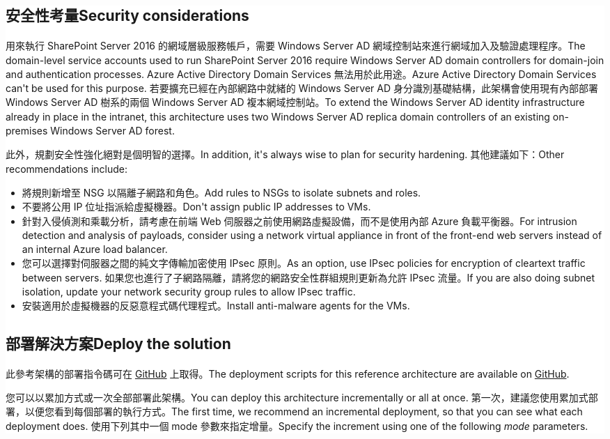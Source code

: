 ## <a name="security-considerations"></a><span data-ttu-id="7b2ae-257">安全性考量</span><span class="sxs-lookup"><span data-stu-id="7b2ae-257">Security considerations</span></span>

<span data-ttu-id="7b2ae-258">用來執行 SharePoint Server 2016 的網域層級服務帳戶，需要 Windows Server AD 網域控制站來進行網域加入及驗證處理程序。</span><span class="sxs-lookup"><span data-stu-id="7b2ae-258">The domain-level service accounts used to run SharePoint Server 2016 require Windows Server AD domain controllers for domain-join and authentication processes.</span></span> <span data-ttu-id="7b2ae-259">Azure Active Directory Domain Services 無法用於此用途。</span><span class="sxs-lookup"><span data-stu-id="7b2ae-259">Azure Active Directory Domain Services can't be used for this purpose.</span></span> <span data-ttu-id="7b2ae-260">若要擴充已經在內部網路中就緒的 Windows Server AD 身分識別基礎結構，此架構會使用現有內部部署 Windows Server AD 樹系的兩個 Windows Server AD 複本網域控制站。</span><span class="sxs-lookup"><span data-stu-id="7b2ae-260">To extend the Windows Server AD identity infrastructure already in place in the intranet, this architecture uses two Windows Server AD replica domain controllers of an existing on-premises Windows Server AD forest.</span></span>

<span data-ttu-id="7b2ae-261">此外，規劃安全性強化絕對是個明智的選擇。</span><span class="sxs-lookup"><span data-stu-id="7b2ae-261">In addition, it's always wise to plan for security hardening.</span></span> <span data-ttu-id="7b2ae-262">其他建議如下：</span><span class="sxs-lookup"><span data-stu-id="7b2ae-262">Other recommendations include:</span></span>

- <span data-ttu-id="7b2ae-263">將規則新增至 NSG 以隔離子網路和角色。</span><span class="sxs-lookup"><span data-stu-id="7b2ae-263">Add rules to NSGs to isolate subnets and roles.</span></span>
- <span data-ttu-id="7b2ae-264">不要將公用 IP 位址指派給虛擬機器。</span><span class="sxs-lookup"><span data-stu-id="7b2ae-264">Don't assign public IP addresses to VMs.</span></span>
- <span data-ttu-id="7b2ae-265">針對入侵偵測和乘載分析，請考慮在前端 Web 伺服器之前使用網路虛擬設備，而不是使用內部 Azure 負載平衡器。</span><span class="sxs-lookup"><span data-stu-id="7b2ae-265">For intrusion detection and analysis of payloads, consider using a network virtual appliance in front of the front-end web servers instead of an internal Azure load balancer.</span></span>
- <span data-ttu-id="7b2ae-266">您可以選擇對伺服器之間的純文字傳輸加密使用 IPsec 原則。</span><span class="sxs-lookup"><span data-stu-id="7b2ae-266">As an option, use IPsec policies for encryption of cleartext traffic between servers.</span></span> <span data-ttu-id="7b2ae-267">如果您也進行了子網路隔離，請將您的網路安全性群組規則更新為允許 IPsec 流量。</span><span class="sxs-lookup"><span data-stu-id="7b2ae-267">If you are also doing subnet isolation, update your network security group rules to allow IPsec traffic.</span></span>
- <span data-ttu-id="7b2ae-268">安裝適用於虛擬機器的反惡意程式碼代理程式。</span><span class="sxs-lookup"><span data-stu-id="7b2ae-268">Install anti-malware agents for the VMs.</span></span>

## <a name="deploy-the-solution"></a><span data-ttu-id="7b2ae-269">部署解決方案</span><span class="sxs-lookup"><span data-stu-id="7b2ae-269">Deploy the solution</span></span>

<span data-ttu-id="7b2ae-270">此參考架構的部署指令碼可在 [GitHub][github] 上取得。</span><span class="sxs-lookup"><span data-stu-id="7b2ae-270">The deployment scripts for this reference architecture are available on [GitHub][github].</span></span> 

<span data-ttu-id="7b2ae-271">您可以以累加方式或一次全部部署此架構。</span><span class="sxs-lookup"><span data-stu-id="7b2ae-271">You can deploy this architecture incrementally or all at once.</span></span> <span data-ttu-id="7b2ae-272">第一次，建議您使用累加式部署，以便您看到每個部署的執行方式。</span><span class="sxs-lookup"><span data-stu-id="7b2ae-272">The first time, we recommend an incremental deployment, so that you can see what each deployment does.</span></span> <span data-ttu-id="7b2ae-273">使用下列其中一個 mode 參數來指定增量。</span><span class="sxs-lookup"><span data-stu-id="7b2ae-273">Specify the increment using one of the following *mode* parameters.</span></span>


[availability-set]: /azure/virtual-machines/windows/manage-availability
[azure-portal]: https://portal.azure.com
[azure-ps]: /powershell/azure/overview
[azure-pricing]: https://azure.microsoft.com/en-us/pricing/calculator/
[bastion-host]: https://en.wikipedia.org/wiki/Bastion_host
[create-availability-group]: https://technet.microsoft.com/library/mt793548(v=office.16).aspx
[connect-to-vm]: /azure/virtual-machines/windows/quick-create-portal#connect-to-virtual-machine
[github]: https://github.com/mspnp/reference-architectures
[hybrid-ra]: ../hybrid-networking/index.md
[hybrid-vpn-ra]: ../hybrid-networking/vpn.md
[load-balancer]: /azure/load-balancer/load-balancer-internal-overview
[managed-disks]: /azure/storage/storage-managed-disks-overview
[minroles]: https://technet.microsoft.com/library/mt346114(v=office.16).aspx
[nsg]: /azure/virtual-network/virtual-networks-nsg
[office-web-apps]: https://support.microsoft.com/help/3199955/office-web-apps-and-office-online-server-supportability-in-azure
[paired-regions]: /azure/best-practices-availability-paired-regions
[readme]: https://github.com/mspnp/reference-architectures/tree/master/sharepoint/sharepoint-2016
[resource-group]: /azure/azure-resource-manager/resource-group-overview
[quotas]: /azure/azure-subscription-service-limits
[sharepoint-accounts]: https://technet.microsoft.com/library/ee662513(v=office.16).aspx
[sharepoint-crawling]: https://technet.microsoft.com/library/dn535606(v=office.16).aspx
[sharepoint-dr]: https://technet.microsoft.com/library/ff628971(v=office.16).aspx
[sharepoint-hybrid]: https://aka.ms/sphybrid
[sharepoint-minrole]: https://technet.microsoft.com/library/mt743705(v=office.16).aspx
[sharepoint-ops]: https://technet.microsoft.com/library/cc262289(v=office.16).aspx
[sharepoint-reqs]: https://technet.microsoft.com/library/cc262485(v=office.16).aspx
[sharepoint-search]: https://technet.microsoft.com/library/dn342836.aspx
[sql-always-on]: /sql/database-engine/availability-groups/windows/always-on-availability-groups-sql-server
[sql-performance]: /virtual-machines/windows/sql/virtual-machines-windows-sql-performance
[sql-server-capacity-planning]: https://technet.microsoft.com/library/cc298801(v=office.16).aspx
[sql-quorum]: https://technet.microsoft.com/library/cc731739(v=ws.11).aspx
[sql-sharepoint-best-practices]: https://technet.microsoft.com/library/hh292622(v=office.16).aspx
[tempdb]: /sql/relational-databases/databases/tempdb-database
[virtual-networks-nsg]: /azure/virtual-network/virtual-networks-nsg
[visio-download]: https://archcenter.azureedge.net/cdn/Sharepoint-2016.vsdx
[vm-sizes-general]: /azure/virtual-machines/windows/sizes-general
[vm-sizes-memory]: /azure/virtual-machines/windows/sizes-memory
[windows-n-tier]: ../virtual-machines-windows/n-tier.md